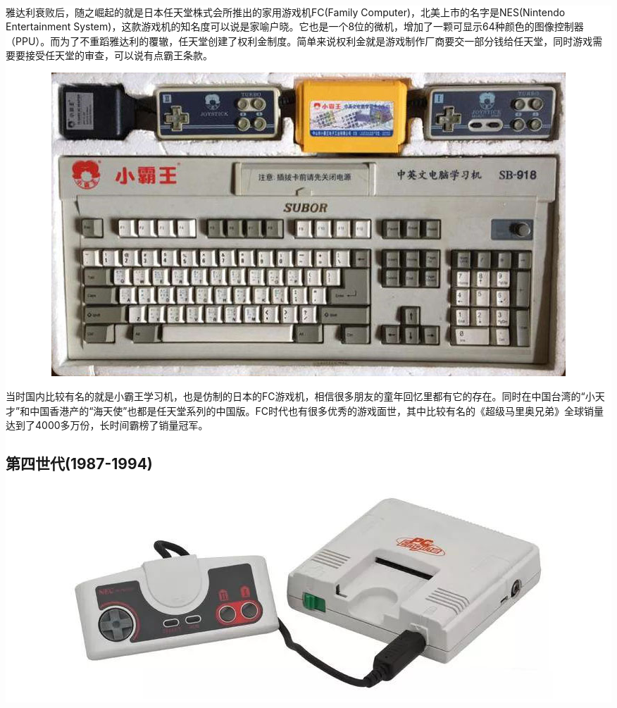 雅达利衰败后，随之崛起的就是日本任天堂株式会所推出的家用游戏机FC(Family Computer)，北美上市的名字是NES(Nintendo Entertainment System)，这款游戏机的知名度可以说是家喻户晓。它也是一个8位的微机，增加了一颗可显示64种颜色的图像控制器（PPU）。而为了不重蹈雅达利的覆辙，任天堂创建了权利金制度。简单来说权利金就是游戏制作厂商要交一部分钱给任天堂，同时游戏需要要接受任天堂的审查，可以说有点霸王条款。

<div align="center">
    <a href="../images/dnbwg/a_brief_history_of_home_game_consoles_05.jpg">
        <img src="../images/dnbwg/a_brief_history_of_home_game_consoles_05.jpg"/>
    </a>
</div>


当时国内比较有名的就是小霸王学习机，也是仿制的日本的FC游戏机，相信很多朋友的童年回忆里都有它的存在。同时在中国台湾的“小天才”和中国香港产的“海天使”也都是任天堂系列的中国版。FC时代也有很多优秀的游戏面世，其中比较有名的《超级马里奥兄弟》全球销量达到了4000多万份，长时间霸榜了销量冠军。


## 第四世代(1987-1994)

<div align="center">
    <a href="../images/dnbwg/a_brief_history_of_home_game_consoles_06.jpg">
        <img src="../images/dnbwg/a_brief_history_of_home_game_consoles_06.jpg"/>
    </a>
</div>
